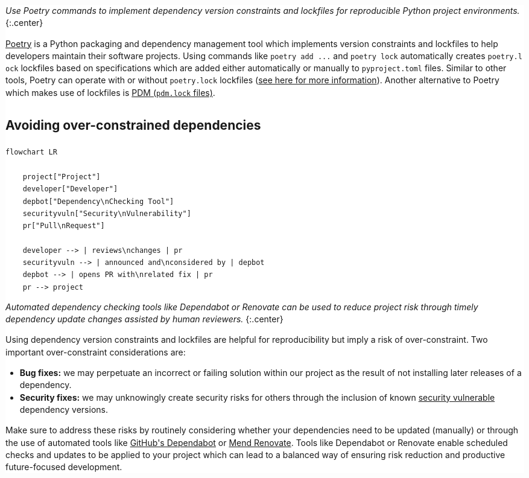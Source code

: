 _Use Poetry commands to implement dependency version constraints and lockfiles for reproducible Python project environments._
{:.center}

[Poetry](https://python-poetry.org/) is a Python packaging and dependency management tool which implements version constraints and lockfiles to help developers maintain their software projects.
Using commands like `poetry add ...` and `poetry lock` automatically creates `poetry.lock` lockfiles based on specifications which are added either automatically or manually to `pyproject.toml` files.
Similar to other tools, Poetry can operate with or without `poetry.lock` lockfiles ([see here for more information](https://python-poetry.org/docs/basic-usage/#committing-your-poetrylock-file-to-version-control)).
Another alternative to Poetry which makes use of lockfiles is [PDM (`pdm.lock` files)](https://pdm-project.org/latest/usage/dependency/#specify-the-lockfile-to-use). 

## Avoiding over-constrained dependencies

```mermaid!
flowchart LR

    project["Project"]
    developer["Developer"]
    depbot["Dependency\nChecking Tool"]
    securityvuln["Security\nVulnerability"]
    pr["Pull\nRequest"]

    developer --> | reviews\nchanges | pr
    securityvuln --> | announced and\nconsidered by | depbot
    depbot --> | opens PR with\nrelated fix | pr
    pr --> project
```

_Automated dependency checking tools like Dependabot or Renovate can be used to reduce project risk through timely dependency update changes assisted by human reviewers._
{:.center}

Using dependency version constraints and lockfiles are helpful for reproducibility but imply a risk of over-constraint.
Two important over-constraint considerations are:

- __Bug fixes:__ we may perpetuate an incorrect or failing solution within our project as the result of not installing later releases of a dependency.
- __Security fixes:__ we may unknowingly create security risks for others through the inclusion of known [security vulnerable](https://en.wikipedia.org/wiki/Vulnerability_(computing)) dependency versions.

Make sure to address these risks by routinely considering whether your dependencies need to be updated (manually) or through the use of automated tools like [GitHub's Dependabot](https://github.blog/2020-06-01-keep-all-your-packages-up-to-date-with-dependabot/) or [Mend Renovate](https://github.com/renovatebot/renovate).
Tools like Dependabot or Renovate enable scheduled checks and updates to be applied to your project which can lead to a balanced way of ensuring risk reduction and productive future-focused development.
